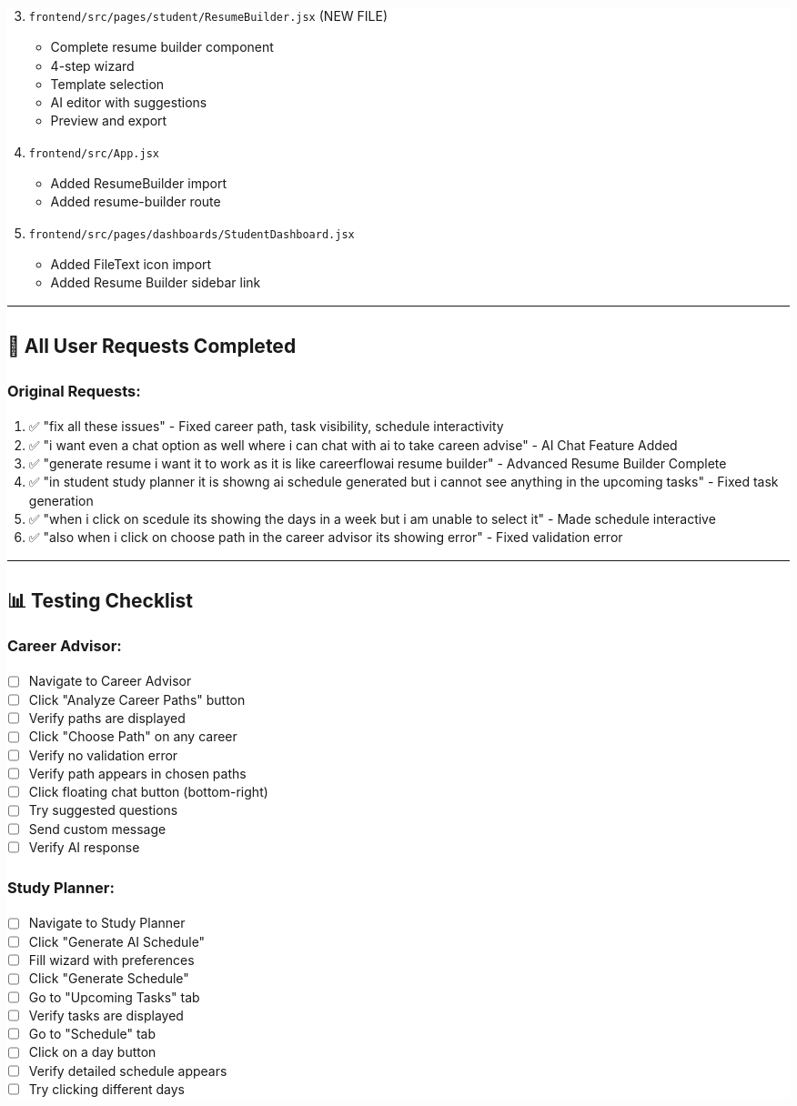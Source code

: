 3. `frontend/src/pages/student/ResumeBuilder.jsx` (NEW FILE)
   - Complete resume builder component
   - 4-step wizard
   - Template selection
   - AI editor with suggestions
   - Preview and export
   
4. `frontend/src/App.jsx`
   - Added ResumeBuilder import
   - Added resume-builder route
   
5. `frontend/src/pages/dashboards/StudentDashboard.jsx`
   - Added FileText icon import
   - Added Resume Builder sidebar link

---

## 🎯 **All User Requests Completed**

### Original Requests:
1. ✅ "fix all these issues" - Fixed career path, task visibility, schedule interactivity
2. ✅ "i want even a chat option as well where i can chat with ai to take careen advise" - AI Chat Feature Added
3. ✅ "generate resume i want it to work as it is like careerflowai resume builder" - Advanced Resume Builder Complete
4. ✅ "in student study planner it is showng ai schedule generated but i cannot see anything in the upcoming tasks" - Fixed task generation
5. ✅ "when i click on scedule its showing the days in a week but i am unable to select it" - Made schedule interactive
6. ✅ "also when i click on choose path in the career advisor its showing error" - Fixed validation error

---

## 📊 **Testing Checklist**

### Career Advisor:
- [ ] Navigate to Career Advisor
- [ ] Click "Analyze Career Paths" button
- [ ] Verify paths are displayed
- [ ] Click "Choose Path" on any career
- [ ] Verify no validation error
- [ ] Verify path appears in chosen paths
- [ ] Click floating chat button (bottom-right)
- [ ] Try suggested questions
- [ ] Send custom message
- [ ] Verify AI response

### Study Planner:
- [ ] Navigate to Study Planner
- [ ] Click "Generate AI Schedule"
- [ ] Fill wizard with preferences
- [ ] Click "Generate Schedule"
- [ ] Go to "Upcoming Tasks" tab
- [ ] Verify tasks are displayed
- [ ] Go to "Schedule" tab
- [ ] Click on a day button
- [ ] Verify detailed schedule appears
- [ ] Try clicking different days
